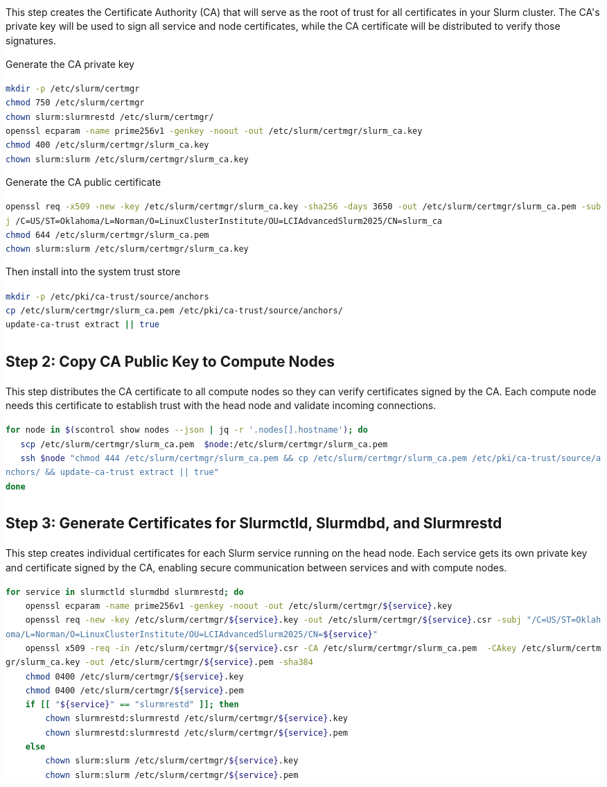 This step creates the Certificate Authority (CA) that will serve as the root of trust for all certificates in your Slurm cluster. The CA's private key will be used to sign all service and node certificates, while the CA certificate will be distributed to verify those signatures.

Generate the CA private key

```bash
mkdir -p /etc/slurm/certmgr
chmod 750 /etc/slurm/certmgr
chown slurm:slurmrestd /etc/slurm/certmgr/
openssl ecparam -name prime256v1 -genkey -noout -out /etc/slurm/certmgr/slurm_ca.key
chmod 400 /etc/slurm/certmgr/slurm_ca.key
chown slurm:slurm /etc/slurm/certmgr/slurm_ca.key
```

Generate the CA public certificate

```bash
openssl req -x509 -new -key /etc/slurm/certmgr/slurm_ca.key -sha256 -days 3650 -out /etc/slurm/certmgr/slurm_ca.pem -subj /C=US/ST=Oklahoma/L=Norman/O=LinuxClusterInstitute/OU=LCIAdvancedSlurm2025/CN=slurm_ca
chmod 644 /etc/slurm/certmgr/slurm_ca.pem
chown slurm:slurm /etc/slurm/certmgr/slurm_ca.key
```

Then install into the system trust store

```bash
mkdir -p /etc/pki/ca-trust/source/anchors
cp /etc/slurm/certmgr/slurm_ca.pem /etc/pki/ca-trust/source/anchors/
update-ca-trust extract || true
```

## Step 2: Copy CA Public Key to Compute Nodes

This step distributes the CA certificate to all compute nodes so they can verify certificates signed by the CA. Each compute node needs this certificate to establish trust with the head node and validate incoming connections.

```bash
for node in $(scontrol show nodes --json | jq -r '.nodes[].hostname'); do
   scp /etc/slurm/certmgr/slurm_ca.pem  $node:/etc/slurm/certmgr/slurm_ca.pem
   ssh $node "chmod 444 /etc/slurm/certmgr/slurm_ca.pem && cp /etc/slurm/certmgr/slurm_ca.pem /etc/pki/ca-trust/source/anchors/ && update-ca-trust extract || true"
done
```

## Step 3: Generate Certificates for Slurmctld, Slurmdbd, and Slurmrestd

This step creates individual certificates for each Slurm service running on the head node. Each service gets its own private key and certificate signed by the CA, enabling secure communication between services and with compute nodes.

```bash
for service in slurmctld slurmdbd slurmrestd; do
    openssl ecparam -name prime256v1 -genkey -noout -out /etc/slurm/certmgr/${service}.key
    openssl req -new -key /etc/slurm/certmgr/${service}.key -out /etc/slurm/certmgr/${service}.csr -subj "/C=US/ST=Oklahoma/L=Norman/O=LinuxClusterInstitute/OU=LCIAdvancedSlurm2025/CN=${service}"
    openssl x509 -req -in /etc/slurm/certmgr/${service}.csr -CA /etc/slurm/certmgr/slurm_ca.pem  -CAkey /etc/slurm/certmgr/slurm_ca.key -out /etc/slurm/certmgr/${service}.pem -sha384
    chmod 0400 /etc/slurm/certmgr/${service}.key
    chmod 0400 /etc/slurm/certmgr/${service}.pem
    if [[ "${service}" == "slurmrestd" ]]; then
        chown slurmrestd:slurmrestd /etc/slurm/certmgr/${service}.key
        chown slurmrestd:slurmrestd /etc/slurm/certmgr/${service}.pem
    else
        chown slurm:slurm /etc/slurm/certmgr/${service}.key
        chown slurm:slurm /etc/slurm/certmgr/${service}.pem
```